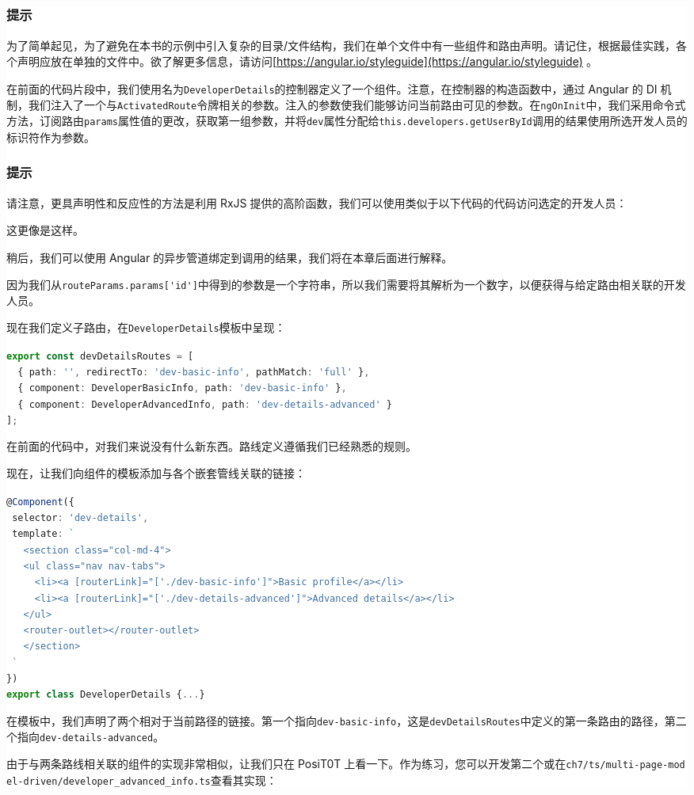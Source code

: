 ### 提示

为了简单起见，为了避免在本书的示例中引入复杂的目录/文件结构，我们在单个文件中有一些组件和路由声明。请记住，根据最佳实践，各个声明应放在单独的文件中。欲了解更多信息，请访问[https://angular.io/styleguide](https://angular.io/styleguide) 。

在前面的代码片段中，我们使用名为`DeveloperDetails`的控制器定义了一个组件。注意，在控制器的构造函数中，通过 Angular 的 DI 机制，我们注入了一个与`ActivatedRoute`令牌相关的参数。注入的参数使我们能够访问当前路由可见的参数。在`ngOnInit`中，我们采用命令式方法，订阅路由`params`属性值的更改，获取第一组参数，并将`dev`属性分配给`this.developers.getUserById`调用的结果使用所选开发人员的标识符作为参数。

### 提示

请注意，更具声明性和反应性的方法是利用 RxJS 提供的高阶函数，我们可以使用类似于以下代码的代码访问选定的开发人员：

这更像是这样。

稍后，我们可以使用 Angular 的异步管道绑定到调用的结果，我们将在本章后面进行解释。

因为我们从`routeParams.params['id']`中得到的参数是一个字符串，所以我们需要将其解析为一个数字，以便获得与给定路由相关联的开发人员。

现在我们定义子路由，在`DeveloperDetails`模板中呈现：

```ts
export const devDetailsRoutes = [
  { path: '', redirectTo: 'dev-basic-info', pathMatch: 'full' },
  { component: DeveloperBasicInfo, path: 'dev-basic-info' },
  { component: DeveloperAdvancedInfo, path: 'dev-details-advanced' }
];

```

在前面的代码中，对我们来说没有什么新东西。路线定义遵循我们已经熟悉的规则。

现在，让我们向组件的模板添加与各个嵌套管线关联的链接：

```ts
@Component({
 selector: 'dev-details',
 template: `
   <section class="col-md-4">
   <ul class="nav nav-tabs">
     <li><a [routerLink]="['./dev-basic-info']">Basic profile</a></li>
     <li><a [routerLink]="['./dev-details-advanced']">Advanced details</a></li>
   </ul>
   <router-outlet></router-outlet>
   </section>
 `
})
export class DeveloperDetails {...}

```

在模板中，我们声明了两个相对于当前路径的链接。第一个指向`dev-basic-info`，这是`devDetailsRoutes`中定义的第一条路由的路径，第二个指向`dev-details-advanced`。

由于与两条路线相关联的组件的实现非常相似，让我们只在 PosiT0T 上看一下。作为练习，您可以开发第二个或在`ch7/ts/multi-page-model-driven/developer_advanced_info.ts`查看其实现：

